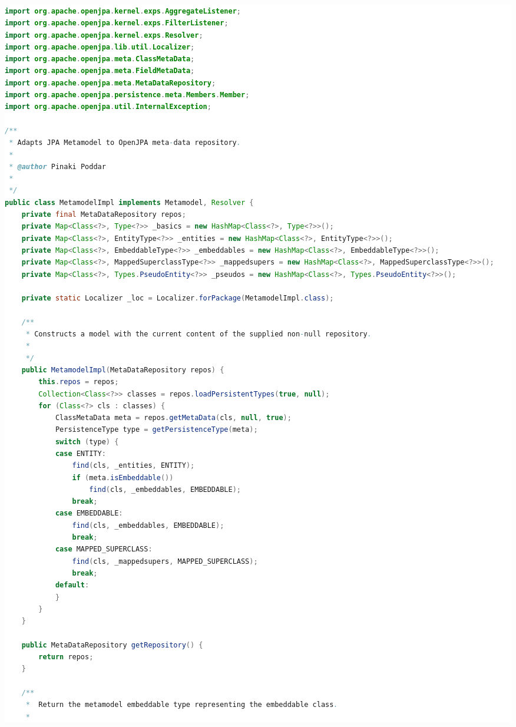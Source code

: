```java
import org.apache.openjpa.kernel.exps.AggregateListener;
import org.apache.openjpa.kernel.exps.FilterListener;
import org.apache.openjpa.kernel.exps.Resolver;
import org.apache.openjpa.lib.util.Localizer;
import org.apache.openjpa.meta.ClassMetaData;
import org.apache.openjpa.meta.FieldMetaData;
import org.apache.openjpa.meta.MetaDataRepository;
import org.apache.openjpa.persistence.meta.Members.Member;
import org.apache.openjpa.util.InternalException;

/**
 * Adapts JPA Metamodel to OpenJPA meta-data repository.
 * 
 * @author Pinaki Poddar
 * 
 */
public class MetamodelImpl implements Metamodel, Resolver {
    private final MetaDataRepository repos;
    private Map<Class<?>, Type<?>> _basics = new HashMap<Class<?>, Type<?>>();
    private Map<Class<?>, EntityType<?>> _entities = new HashMap<Class<?>, EntityType<?>>();
    private Map<Class<?>, EmbeddableType<?>> _embeddables = new HashMap<Class<?>, EmbeddableType<?>>();
    private Map<Class<?>, MappedSuperclassType<?>> _mappedsupers = new HashMap<Class<?>, MappedSuperclassType<?>>();
    private Map<Class<?>, Types.PseudoEntity<?>> _pseudos = new HashMap<Class<?>, Types.PseudoEntity<?>>();

    private static Localizer _loc = Localizer.forPackage(MetamodelImpl.class);

    /**
     * Constructs a model with the current content of the supplied non-null repository.
     * 
     */
    public MetamodelImpl(MetaDataRepository repos) {
        this.repos = repos;
        Collection<Class<?>> classes = repos.loadPersistentTypes(true, null);
        for (Class<?> cls : classes) {
        	ClassMetaData meta = repos.getMetaData(cls, null, true);
            PersistenceType type = getPersistenceType(meta);
            switch (type) {
            case ENTITY:
                find(cls, _entities, ENTITY);
                if (meta.isEmbeddable())
                    find(cls, _embeddables, EMBEDDABLE);
                break;
            case EMBEDDABLE:
                find(cls, _embeddables, EMBEDDABLE);
                break;
            case MAPPED_SUPERCLASS:
                find(cls, _mappedsupers, MAPPED_SUPERCLASS);
                break;
            default:
            }
        }
    }
    
    public MetaDataRepository getRepository() {
        return repos;
    }

    /**
     *  Return the metamodel embeddable type representing the embeddable class.
     *  
```